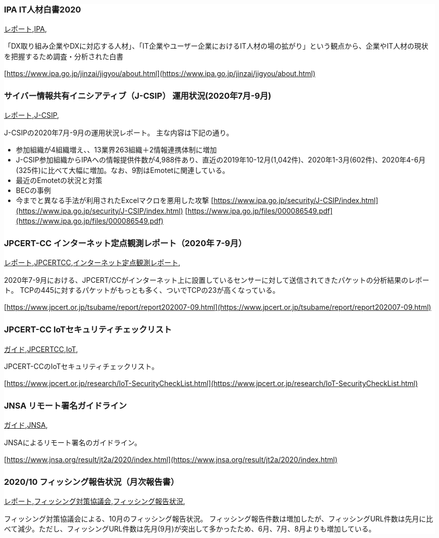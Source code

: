 ### IPA IT人材白書2020
[レポート](レポート.html),[IPA](IPA.html),

「DX取り組み企業やDXに対応する人材」、「IT企業やユーザー企業におけるIT人材の場の拡がり」という観点から、企業やIT人材の現状を把握するため調査・分析された白書

[https://www.ipa.go.jp/jinzai/jigyou/about.html](https://www.ipa.go.jp/jinzai/jigyou/about.html)

### サイバー情報共有イニシアティブ（J-CSIP） 運用状況(2020年7月-9月)
[レポート](レポート.html),[J-CSIP](J-CSIP.html),

J-CSIPの2020年7月-9月の運用状況レポート。
主な内容は下記の通り。

* 参加組織が4組織増え、、13業界263組織＋2情報連携体制に増加
* J-CSIP参加組織からIPAへの情報提供件数が4,988件あり、直近の2019年10-12月(1,042件)、2020年1-3月(602件)、2020年4-6月(325件)に比べて大幅に増加。なお、9割はEmotetに関連している。
* 最近のEmotetの状況と対策
* BECの事例
* 今までと異なる手法が利用されたExcelマクロを悪用した攻撃
[https://www.ipa.go.jp/security/J-CSIP/index.html](https://www.ipa.go.jp/security/J-CSIP/index.html)
[https://www.ipa.go.jp/files/000086549.pdf](https://www.ipa.go.jp/files/000086549.pdf)


### JPCERT-CC インターネット定点観測レポート（2020年 7-9月）
[レポート](レポート.html),[JPCERTCC](JPCERTCC.html),[インターネット定点観測レポート](インターネット定点観測レポート.html),

2020年7-9月における、JPCERT/CCがインターネット上に設置しているセンサーに対して送信されてきたパケットの分析結果のレポート。
TCPの445に対するパケットがもっとも多く、ついでTCPの23が高くなっている。

[https://www.jpcert.or.jp/tsubame/report/report202007-09.html](https://www.jpcert.or.jp/tsubame/report/report202007-09.html)

### JPCERT-CC IoTセキュリティチェックリスト
[ガイド](ガイド.html),[JPCERTCC](JPCERTCC.html),[IoT](IoT.html),

JPCERT-CCのIoTセキュリティチェックリスト。

[https://www.jpcert.or.jp/research/IoT-SecurityCheckList.html](https://www.jpcert.or.jp/research/IoT-SecurityCheckList.html)

### JNSA リモート署名ガイドライン
[ガイド](ガイド.html),[JNSA](JNSA.html),

JNSAによるリモート署名のガイドライン。

[https://www.jnsa.org/result/jt2a/2020/index.html](https://www.jnsa.org/result/jt2a/2020/index.html)


### 2020/10 フィッシング報告状況（月次報告書）
[レポート](レポート.html),[フィッシング対策協議会](フィッシング対策協議会.html),[フィッシング報告状況](フィッシング報告状況.html),

フィッシング対策協議会による、10月のフィッシング報告状況。
フィッシング報告件数は増加したが、フィッシングURL件数は先月に比べて減少。ただし、フィッシングURL件数は先月(9月)が突出して多かったため、6月、7月、8月よりも増加している。
